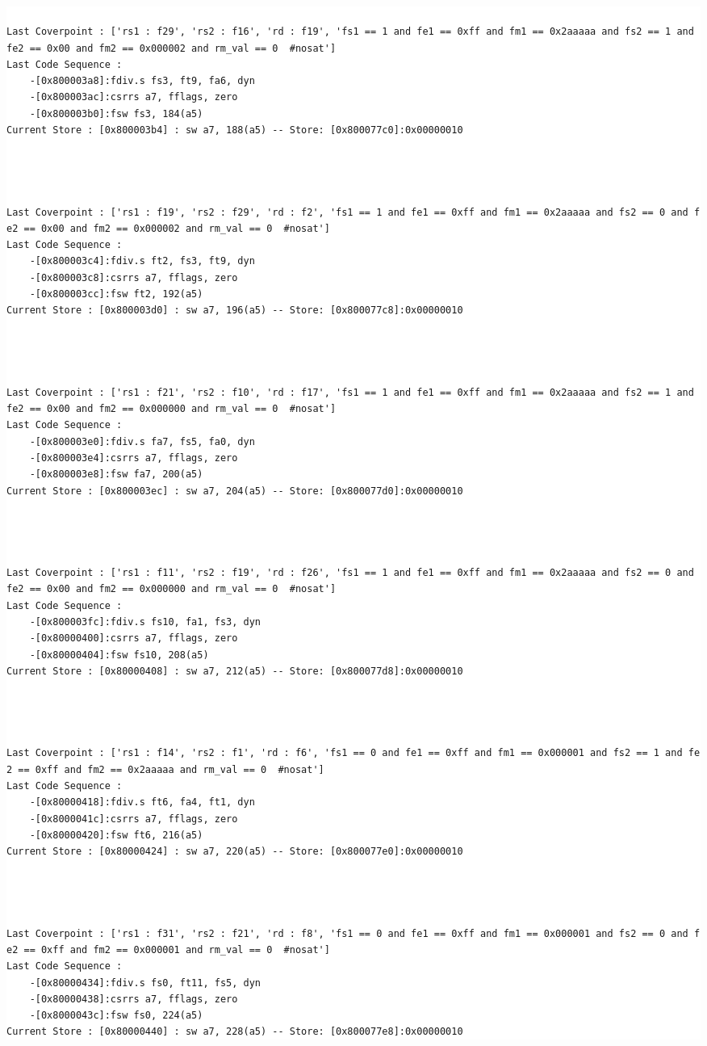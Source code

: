 ```

Last Coverpoint : ['rs1 : f29', 'rs2 : f16', 'rd : f19', 'fs1 == 1 and fe1 == 0xff and fm1 == 0x2aaaaa and fs2 == 1 and fe2 == 0x00 and fm2 == 0x000002 and rm_val == 0  #nosat']
Last Code Sequence : 
	-[0x800003a8]:fdiv.s fs3, ft9, fa6, dyn
	-[0x800003ac]:csrrs a7, fflags, zero
	-[0x800003b0]:fsw fs3, 184(a5)
Current Store : [0x800003b4] : sw a7, 188(a5) -- Store: [0x800077c0]:0x00000010




Last Coverpoint : ['rs1 : f19', 'rs2 : f29', 'rd : f2', 'fs1 == 1 and fe1 == 0xff and fm1 == 0x2aaaaa and fs2 == 0 and fe2 == 0x00 and fm2 == 0x000002 and rm_val == 0  #nosat']
Last Code Sequence : 
	-[0x800003c4]:fdiv.s ft2, fs3, ft9, dyn
	-[0x800003c8]:csrrs a7, fflags, zero
	-[0x800003cc]:fsw ft2, 192(a5)
Current Store : [0x800003d0] : sw a7, 196(a5) -- Store: [0x800077c8]:0x00000010




Last Coverpoint : ['rs1 : f21', 'rs2 : f10', 'rd : f17', 'fs1 == 1 and fe1 == 0xff and fm1 == 0x2aaaaa and fs2 == 1 and fe2 == 0x00 and fm2 == 0x000000 and rm_val == 0  #nosat']
Last Code Sequence : 
	-[0x800003e0]:fdiv.s fa7, fs5, fa0, dyn
	-[0x800003e4]:csrrs a7, fflags, zero
	-[0x800003e8]:fsw fa7, 200(a5)
Current Store : [0x800003ec] : sw a7, 204(a5) -- Store: [0x800077d0]:0x00000010




Last Coverpoint : ['rs1 : f11', 'rs2 : f19', 'rd : f26', 'fs1 == 1 and fe1 == 0xff and fm1 == 0x2aaaaa and fs2 == 0 and fe2 == 0x00 and fm2 == 0x000000 and rm_val == 0  #nosat']
Last Code Sequence : 
	-[0x800003fc]:fdiv.s fs10, fa1, fs3, dyn
	-[0x80000400]:csrrs a7, fflags, zero
	-[0x80000404]:fsw fs10, 208(a5)
Current Store : [0x80000408] : sw a7, 212(a5) -- Store: [0x800077d8]:0x00000010




Last Coverpoint : ['rs1 : f14', 'rs2 : f1', 'rd : f6', 'fs1 == 0 and fe1 == 0xff and fm1 == 0x000001 and fs2 == 1 and fe2 == 0xff and fm2 == 0x2aaaaa and rm_val == 0  #nosat']
Last Code Sequence : 
	-[0x80000418]:fdiv.s ft6, fa4, ft1, dyn
	-[0x8000041c]:csrrs a7, fflags, zero
	-[0x80000420]:fsw ft6, 216(a5)
Current Store : [0x80000424] : sw a7, 220(a5) -- Store: [0x800077e0]:0x00000010




Last Coverpoint : ['rs1 : f31', 'rs2 : f21', 'rd : f8', 'fs1 == 0 and fe1 == 0xff and fm1 == 0x000001 and fs2 == 0 and fe2 == 0xff and fm2 == 0x000001 and rm_val == 0  #nosat']
Last Code Sequence : 
	-[0x80000434]:fdiv.s fs0, ft11, fs5, dyn
	-[0x80000438]:csrrs a7, fflags, zero
	-[0x8000043c]:fsw fs0, 224(a5)
Current Store : [0x80000440] : sw a7, 228(a5) -- Store: [0x800077e8]:0x00000010
```